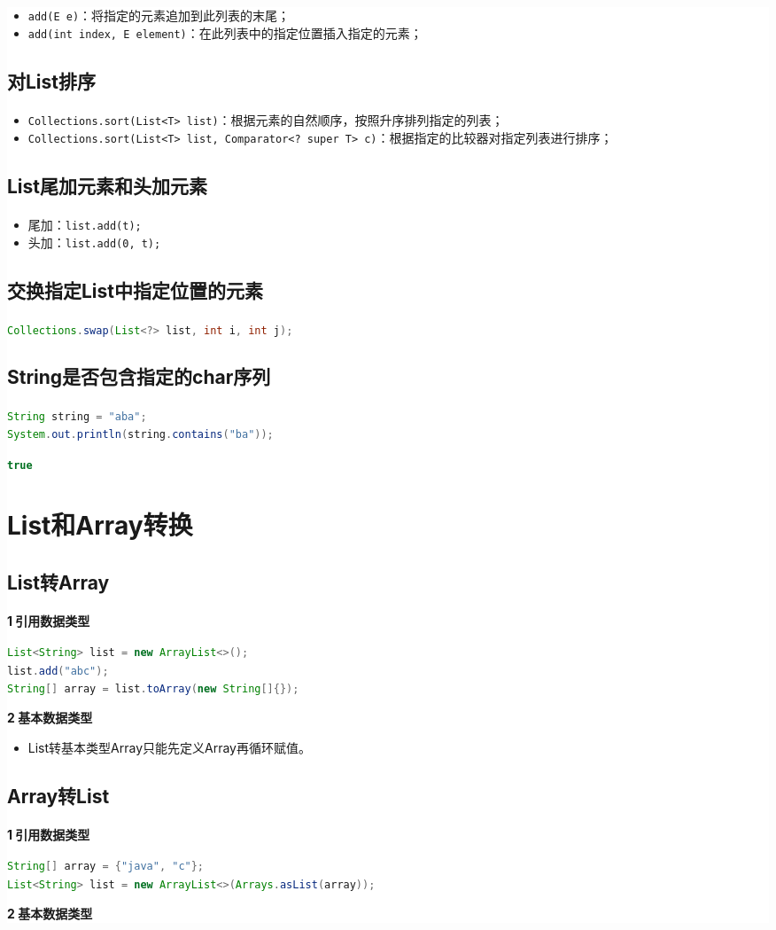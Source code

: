  - `add(E e)`：将指定的元素追加到此列表的末尾；
 - `add(int index, E element)`：在此列表中的指定位置插入指定的元素；

## 对List排序

 - `Collections.sort(List<T> list)`：根据元素的自然顺序，按照升序排列指定的列表；
 - `Collections.sort(List<T> list, Comparator<? super T> c)`：根据指定的比较器对指定列表进行排序；

## List尾加元素和头加元素

 - 尾加：`list.add(t);`
 - 头加：`list.add(0, t);`

## 交换指定List中指定位置的元素

```java
Collections.swap(List<?> list, int i, int j);
```

## String是否包含指定的char序列

```java
String string = "aba";
System.out.println(string.contains("ba"));
```

```java
true
```

# List和Array转换
## List转Array
**1 引用数据类型**
```java
List<String> list = new ArrayList<>();
list.add("abc");
String[] array = list.toArray(new String[]{});
```
**2 基本数据类型**

 - List转基本类型Array只能先定义Array再循环赋值。

## Array转List
**1 引用数据类型**

```java
String[] array = {"java", "c"};
List<String> list = new ArrayList<>(Arrays.asList(array));
```

**2 基本数据类型**
